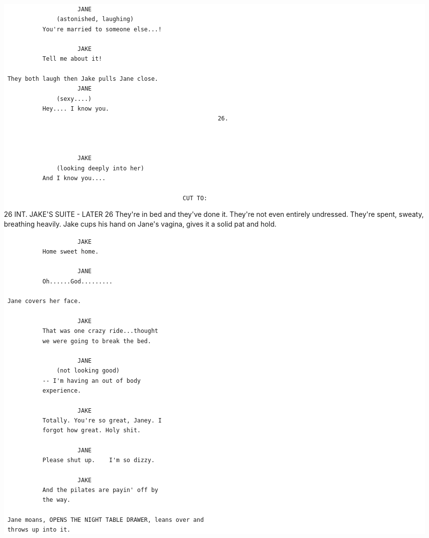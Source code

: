                          JANE
                   (astonished, laughing)
               You're married to someone else...!

                         JAKE
               Tell me about it!

     They both laugh then Jake pulls Jane close.                     
                         JANE
                   (sexy....)
               Hey.... I know you.
                                                                 26.



                         JAKE
                   (looking deeply into her)
               And I know you....

                                                       CUT TO:          


26   INT. JAKE'S SUITE - LATER                                    26
     They're in bed and they've done it. They're not even
     entirely undressed. They're spent, sweaty, breathing
     heavily. Jake cups his hand on Jane's vagina, gives it a
     solid pat and hold.

                         JAKE
               Home sweet home.

                         JANE
               Oh......God.........

     Jane covers her face.

                         JAKE
               That was one crazy ride...thought
               we were going to break the bed.

                         JANE
                   (not looking good)
               -- I'm having an out of body
               experience.

                         JAKE
               Totally. You're so great, Janey. I
               forgot how great. Holy shit.

                         JANE
               Please shut up.    I'm so dizzy.

                         JAKE
               And the pilates are payin' off by
               the way.

     Jane moans, OPENS THE NIGHT TABLE DRAWER, leans over and
     throws up into it.
